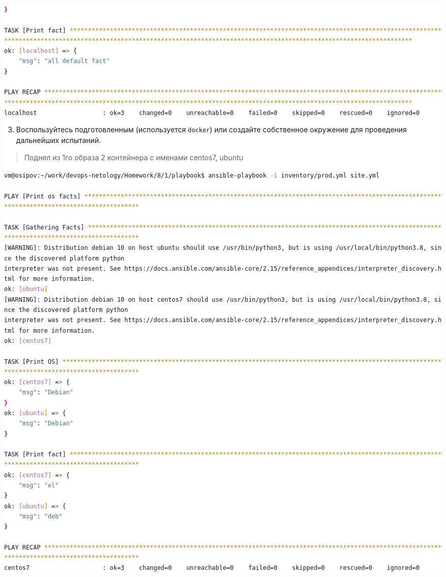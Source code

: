 ```bash
}

TASK [Print fact] **********************************************************************************************************************************************************************************************************************
ok: [localhost] => {
    "msg": "all default fact"
}

PLAY RECAP *****************************************************************************************************************************************************************************************************************************
localhost                  : ok=3    changed=0    unreachable=0    failed=0    skipped=0    rescued=0    ignored=0  
```

3. Воспользуйтесь подготовленным (используется `docker`) или создайте собственное окружение для проведения дальнейших испытаний.

> Поднял из 1го образа 2 контейнера с именами centos7, ubuntu

```bash
vm@osipov:~/work/devops-netology/Homework/8/1/playbook$ ansible-playbook -i inventory/prod.yml site.yml 

PLAY [Print os facts] ***************************************************************************************************************************************

TASK [Gathering Facts] **************************************************************************************************************************************
[WARNING]: Distribution debian 10 on host ubuntu should use /usr/bin/python3, but is using /usr/local/bin/python3.8, since the discovered platform python
interpreter was not present. See https://docs.ansible.com/ansible-core/2.15/reference_appendices/interpreter_discovery.html for more information.
ok: [ubuntu]
[WARNING]: Distribution debian 10 on host centos7 should use /usr/bin/python3, but is using /usr/local/bin/python3.8, since the discovered platform python
interpreter was not present. See https://docs.ansible.com/ansible-core/2.15/reference_appendices/interpreter_discovery.html for more information.
ok: [centos7]

TASK [Print OS] *********************************************************************************************************************************************
ok: [centos7] => {
    "msg": "Debian"
}
ok: [ubuntu] => {
    "msg": "Debian"
}

TASK [Print fact] *******************************************************************************************************************************************
ok: [centos7] => {
    "msg": "el"
}
ok: [ubuntu] => {
    "msg": "deb"
}

PLAY RECAP **************************************************************************************************************************************************
centos7                    : ok=3    changed=0    unreachable=0    failed=0    skipped=0    rescued=0    ignored=0   
```